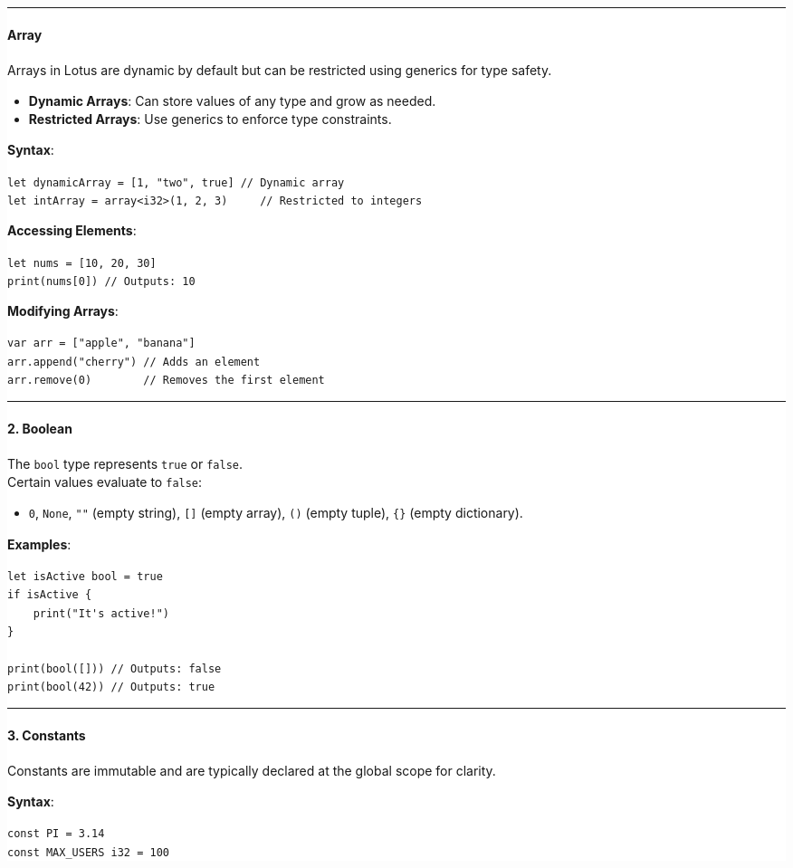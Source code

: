 ```lotus
```

---

#### **Array**
Arrays in Lotus are dynamic by default but can be restricted using generics for type safety.  
- **Dynamic Arrays**: Can store values of any type and grow as needed.  
- **Restricted Arrays**: Use generics to enforce type constraints.  

**Syntax**:  
```lotus
let dynamicArray = [1, "two", true] // Dynamic array
let intArray = array<i32>(1, 2, 3)     // Restricted to integers
```

**Accessing Elements**:  
```lotus
let nums = [10, 20, 30]
print(nums[0]) // Outputs: 10
```

**Modifying Arrays**:  
```lotus
var arr = ["apple", "banana"]
arr.append("cherry") // Adds an element
arr.remove(0)        // Removes the first element
```

---

#### **2. Boolean**
The `bool` type represents `true` or `false`.  
Certain values evaluate to `false`:  
- `0`, `None`, `""` (empty string), `[]` (empty array), `()` (empty tuple), `{}` (empty dictionary).  

**Examples**:  
```lotus
let isActive bool = true
if isActive {
    print("It's active!")
}

print(bool([])) // Outputs: false
print(bool(42)) // Outputs: true
```

---

#### **3. Constants**
Constants are immutable and are typically declared at the global scope for clarity.  

**Syntax**:  
```lotus
const PI = 3.14
const MAX_USERS i32 = 100
```
